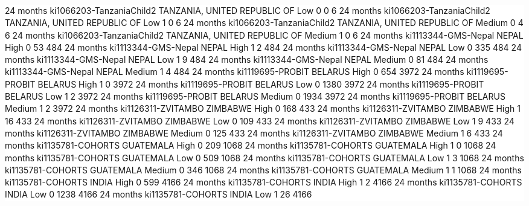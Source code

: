 24 months   ki1066203-TanzaniaChild2   TANZANIA, UNITED REPUBLIC OF   Low               0        0       6
24 months   ki1066203-TanzaniaChild2   TANZANIA, UNITED REPUBLIC OF   Low               1        0       6
24 months   ki1066203-TanzaniaChild2   TANZANIA, UNITED REPUBLIC OF   Medium            0        4       6
24 months   ki1066203-TanzaniaChild2   TANZANIA, UNITED REPUBLIC OF   Medium            1        0       6
24 months   ki1113344-GMS-Nepal        NEPAL                          High              0       53     484
24 months   ki1113344-GMS-Nepal        NEPAL                          High              1        2     484
24 months   ki1113344-GMS-Nepal        NEPAL                          Low               0      335     484
24 months   ki1113344-GMS-Nepal        NEPAL                          Low               1        9     484
24 months   ki1113344-GMS-Nepal        NEPAL                          Medium            0       81     484
24 months   ki1113344-GMS-Nepal        NEPAL                          Medium            1        4     484
24 months   ki1119695-PROBIT           BELARUS                        High              0      654    3972
24 months   ki1119695-PROBIT           BELARUS                        High              1        0    3972
24 months   ki1119695-PROBIT           BELARUS                        Low               0     1380    3972
24 months   ki1119695-PROBIT           BELARUS                        Low               1        2    3972
24 months   ki1119695-PROBIT           BELARUS                        Medium            0     1934    3972
24 months   ki1119695-PROBIT           BELARUS                        Medium            1        2    3972
24 months   ki1126311-ZVITAMBO         ZIMBABWE                       High              0      168     433
24 months   ki1126311-ZVITAMBO         ZIMBABWE                       High              1       16     433
24 months   ki1126311-ZVITAMBO         ZIMBABWE                       Low               0      109     433
24 months   ki1126311-ZVITAMBO         ZIMBABWE                       Low               1        9     433
24 months   ki1126311-ZVITAMBO         ZIMBABWE                       Medium            0      125     433
24 months   ki1126311-ZVITAMBO         ZIMBABWE                       Medium            1        6     433
24 months   ki1135781-COHORTS          GUATEMALA                      High              0      209    1068
24 months   ki1135781-COHORTS          GUATEMALA                      High              1        0    1068
24 months   ki1135781-COHORTS          GUATEMALA                      Low               0      509    1068
24 months   ki1135781-COHORTS          GUATEMALA                      Low               1        3    1068
24 months   ki1135781-COHORTS          GUATEMALA                      Medium            0      346    1068
24 months   ki1135781-COHORTS          GUATEMALA                      Medium            1        1    1068
24 months   ki1135781-COHORTS          INDIA                          High              0      599    4166
24 months   ki1135781-COHORTS          INDIA                          High              1        2    4166
24 months   ki1135781-COHORTS          INDIA                          Low               0     1238    4166
24 months   ki1135781-COHORTS          INDIA                          Low               1       26    4166